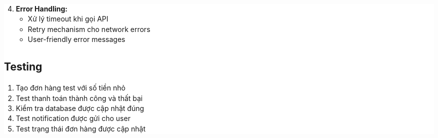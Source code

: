 4. **Error Handling:**
   - Xử lý timeout khi gọi API
   - Retry mechanism cho network errors
   - User-friendly error messages

## Testing

1. Tạo đơn hàng test với số tiền nhỏ
2. Test thanh toán thành công và thất bại
3. Kiểm tra database được cập nhật đúng
4. Test notification được gửi cho user
5. Test trạng thái đơn hàng được cập nhật 
